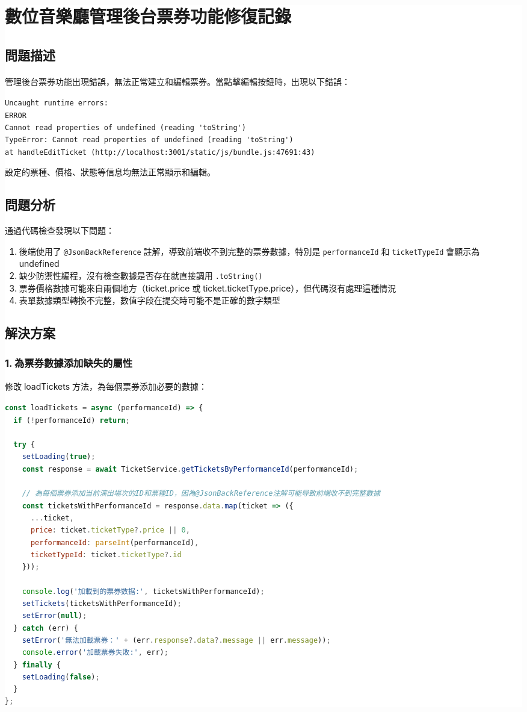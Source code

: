 # 數位音樂廳管理後台票券功能修復記錄

## 問題描述

管理後台票券功能出現錯誤，無法正常建立和編輯票券。當點擊編輯按鈕時，出現以下錯誤：

```
Uncaught runtime errors:
ERROR
Cannot read properties of undefined (reading 'toString')
TypeError: Cannot read properties of undefined (reading 'toString')
at handleEditTicket (http://localhost:3001/static/js/bundle.js:47691:43)
```

設定的票種、價格、狀態等信息均無法正常顯示和編輯。

## 問題分析

通過代碼檢查發現以下問題：

1. 後端使用了 `@JsonBackReference` 註解，導致前端收不到完整的票券數據，特別是 `performanceId` 和 `ticketTypeId` 會顯示為 undefined
2. 缺少防禦性編程，沒有檢查數據是否存在就直接調用 `.toString()`
3. 票券價格數據可能來自兩個地方（ticket.price 或 ticket.ticketType.price），但代碼沒有處理這種情況
4. 表單數據類型轉換不完整，數值字段在提交時可能不是正確的數字類型

## 解決方案

### 1. 為票券數據添加缺失的屬性

修改 loadTickets 方法，為每個票券添加必要的數據：

```javascript
const loadTickets = async (performanceId) => {
  if (!performanceId) return;
  
  try {
    setLoading(true);
    const response = await TicketService.getTicketsByPerformanceId(performanceId);
    
    // 為每個票券添加当前演出場次的ID和票種ID，因為@JsonBackReference注解可能导致前端收不到完整數據
    const ticketsWithPerformanceId = response.data.map(ticket => ({
      ...ticket,
      price: ticket.ticketType?.price || 0,
      performanceId: parseInt(performanceId),
      ticketTypeId: ticket.ticketType?.id
    }));
    
    console.log('加載到的票券数据:', ticketsWithPerformanceId);
    setTickets(ticketsWithPerformanceId);
    setError(null);
  } catch (err) {
    setError('無法加載票券：' + (err.response?.data?.message || err.message));
    console.error('加載票券失敗:', err);
  } finally {
    setLoading(false);
  }
};
```
